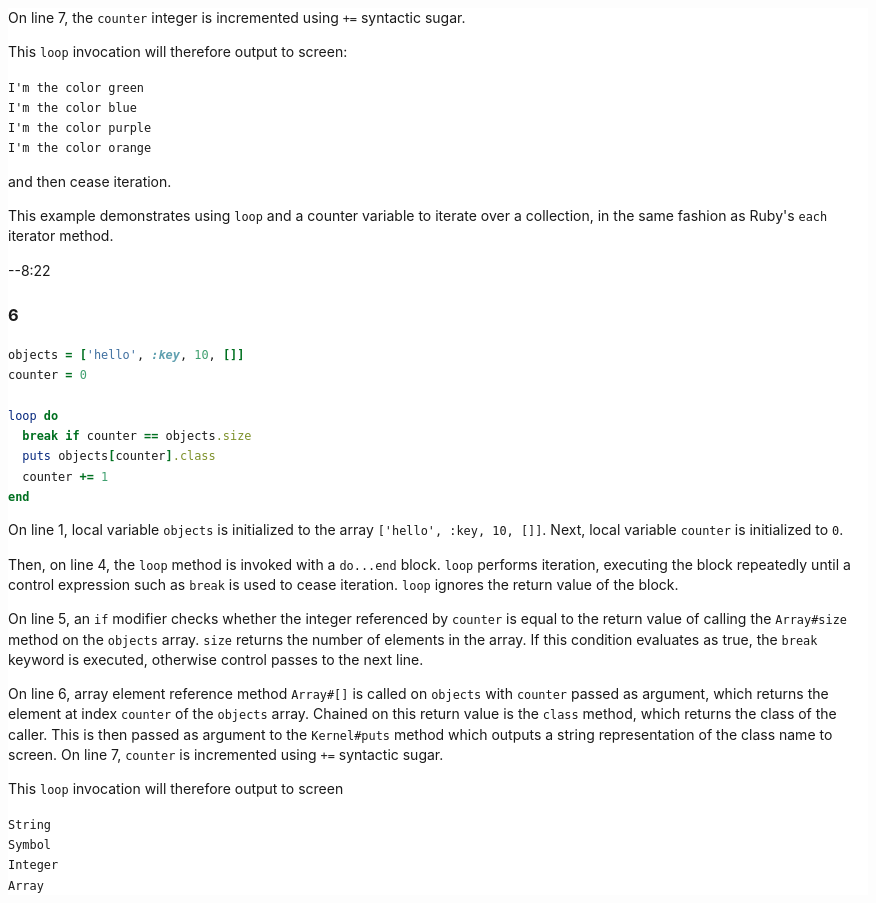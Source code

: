 On line 7, the `counter` integer is incremented using `+=` syntactic sugar.

This `loop` invocation will therefore output to screen:

```
I'm the color green
I'm the color blue
I'm the color purple
I'm the color orange
```

and then cease iteration.

This example demonstrates using `loop` and a counter variable to iterate over a collection, in the same fashion as Ruby's `each` iterator method.

--8:22

### 6 ###

```ruby
objects = ['hello', :key, 10, []]
counter = 0

loop do
  break if counter == objects.size
  puts objects[counter].class
  counter += 1
end
```

On line 1, local variable `objects` is initialized to the array `['hello', :key, 10, []]`. Next, local variable `counter` is initialized to `0`.

Then, on line 4, the `loop` method is invoked with a `do...end` block. `loop` performs iteration, executing the block repeatedly until a control expression such as `break` is used to cease iteration. `loop` ignores the return value of the block.

On line 5, an `if` modifier checks whether the integer referenced by `counter` is equal to the return value of calling the `Array#size` method on the `objects` array. `size` returns the number of elements in the array. If this condition evaluates as true, the `break` keyword is executed, otherwise control passes to the next line.

On line 6, array element reference method `Array#[]` is called on `objects` with `counter` passed as argument, which returns the element at index `counter` of the `objects` array. Chained on this return value is the `class` method, which returns the class of the caller. This is then passed as argument to the `Kernel#puts` method which outputs a string representation of the class name to screen. On line 7, `counter` is incremented using `+=` syntactic sugar. 

This `loop` invocation will therefore output to screen

```
String
Symbol
Integer
Array
```
